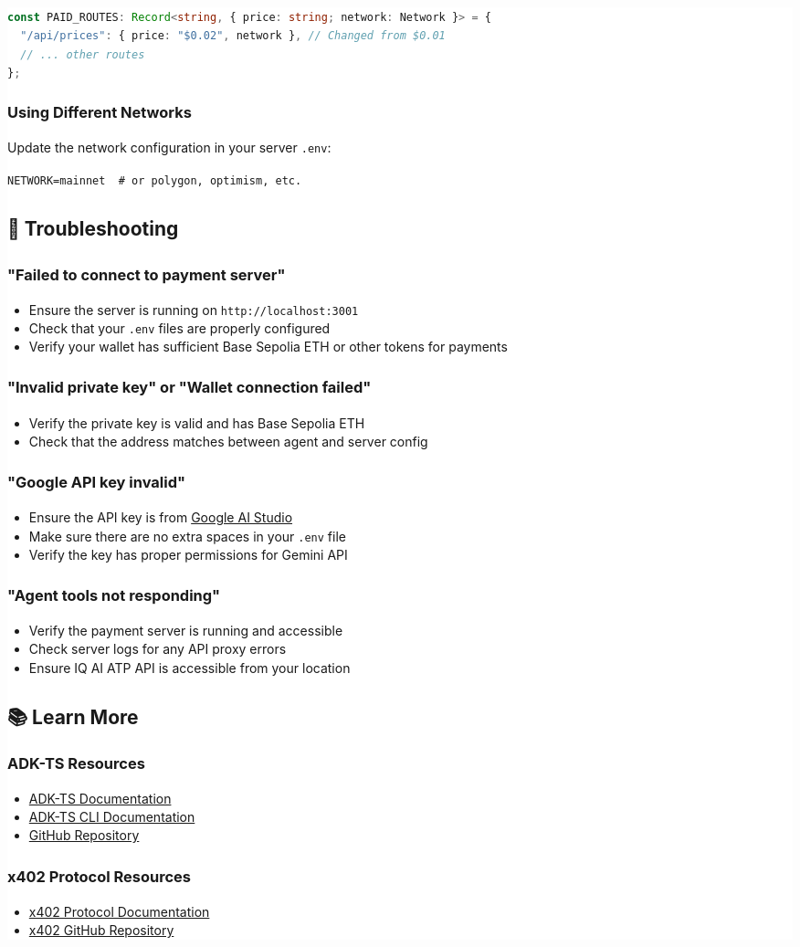 ```typescript
const PAID_ROUTES: Record<string, { price: string; network: Network }> = {
  "/api/prices": { price: "$0.02", network }, // Changed from $0.01
  // ... other routes
};
```

### Using Different Networks

Update the network configuration in your server `.env`:

```env
NETWORK=mainnet  # or polygon, optimism, etc.
```

## 🐛 Troubleshooting

### "Failed to connect to payment server"

- Ensure the server is running on `http://localhost:3001`
- Check that your `.env` files are properly configured
- Verify your wallet has sufficient Base Sepolia ETH or other tokens for payments

### "Invalid private key" or "Wallet connection failed"

- Verify the private key is valid and has Base Sepolia ETH
- Check that the address matches between agent and server config

### "Google API key invalid"

- Ensure the API key is from [Google AI Studio](https://aistudio.google.com/api-keys)
- Make sure there are no extra spaces in your `.env` file
- Verify the key has proper permissions for Gemini API

### "Agent tools not responding"

- Verify the payment server is running and accessible
- Check server logs for any API proxy errors
- Ensure IQ AI ATP API is accessible from your location

## 📚 Learn More

### ADK-TS Resources

- [ADK-TS Documentation](https://adk.iqai.com/)
- [ADK-TS CLI Documentation](https://adk.iqai.com/docs/cli)
- [GitHub Repository](https://github.com/IQAICOM/adk-ts)

### x402 Protocol Resources

- [x402 Protocol Documentation](https://www.x402.org/)
- [x402 GitHub Repository](https://github.com/coinbase/x402)
